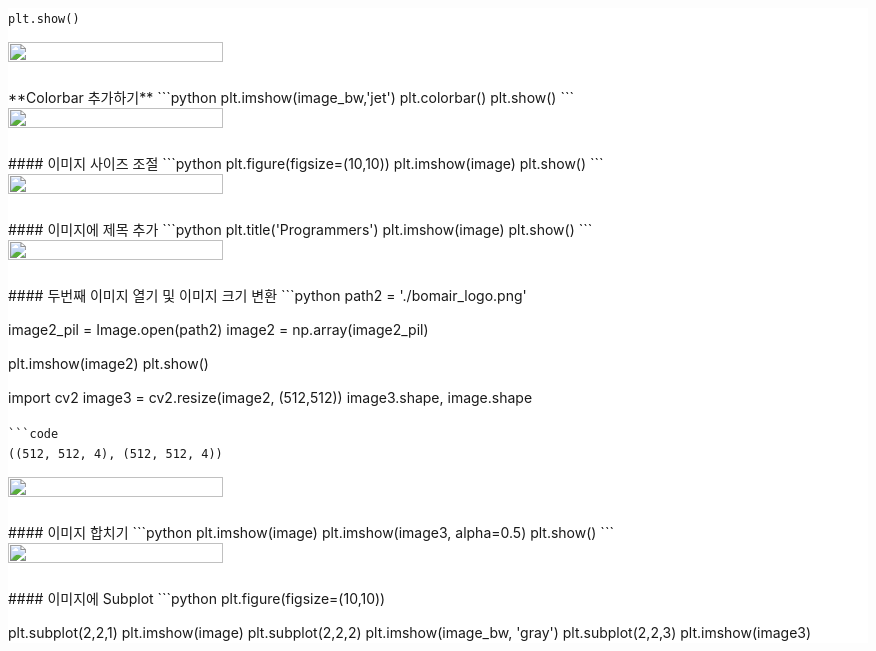 ```python
plt.show()
```
<div><img src="https://raw.githubusercontent.com/wjddyd66/wjddyd66.github.io/master/static/img/Python/15.PNG" height="50%" width="50%" /></div><br>
**Colorbar 추가하기**
```python
plt.imshow(image_bw,'jet')
plt.colorbar()
plt.show()
```
<div><img src="https://raw.githubusercontent.com/wjddyd66/wjddyd66.github.io/master/static/img/Python/16.PNG" height="50%" width="50%" /></div><br>
#### 이미지 사이즈 조절
```python
plt.figure(figsize=(10,10))
plt.imshow(image)
plt.show()
```
<div><img src="https://raw.githubusercontent.com/wjddyd66/wjddyd66.github.io/master/static/img/Python/17.PNG" height="50%" width="50%" /></div><br>
#### 이미지에 제목 추가
```python
plt.title('Programmers')
plt.imshow(image)
plt.show()
```
<div><img src="https://raw.githubusercontent.com/wjddyd66/wjddyd66.github.io/master/static/img/Python/18.PNG" height="50%" width="50%" /></div><br>
#### 두번째 이미지 열기 및 이미지 크기 변환
```python
path2 = './bomair_logo.png'

image2_pil = Image.open(path2)
image2 = np.array(image2_pil)

plt.imshow(image2)
plt.show()

import cv2
image3 = cv2.resize(image2, (512,512))
image3.shape, image.shape
```
```code
((512, 512, 4), (512, 512, 4))
```
<div><img src="https://raw.githubusercontent.com/wjddyd66/wjddyd66.github.io/master/static/img/Python/19.PNG" height="50%" width="50%" /></div><br>
#### 이미지 합치기
```python
plt.imshow(image)
plt.imshow(image3, alpha=0.5)
plt.show()
```
<div><img src="https://raw.githubusercontent.com/wjddyd66/wjddyd66.github.io/master/static/img/Python/20.PNG" height="50%" width="50%" /></div><br>
#### 이미지에 Subplot
```python
plt.figure(figsize=(10,10))

plt.subplot(2,2,1)
plt.imshow(image)
plt.subplot(2,2,2)
plt.imshow(image_bw, 'gray')
plt.subplot(2,2,3)
plt.imshow(image3)

```